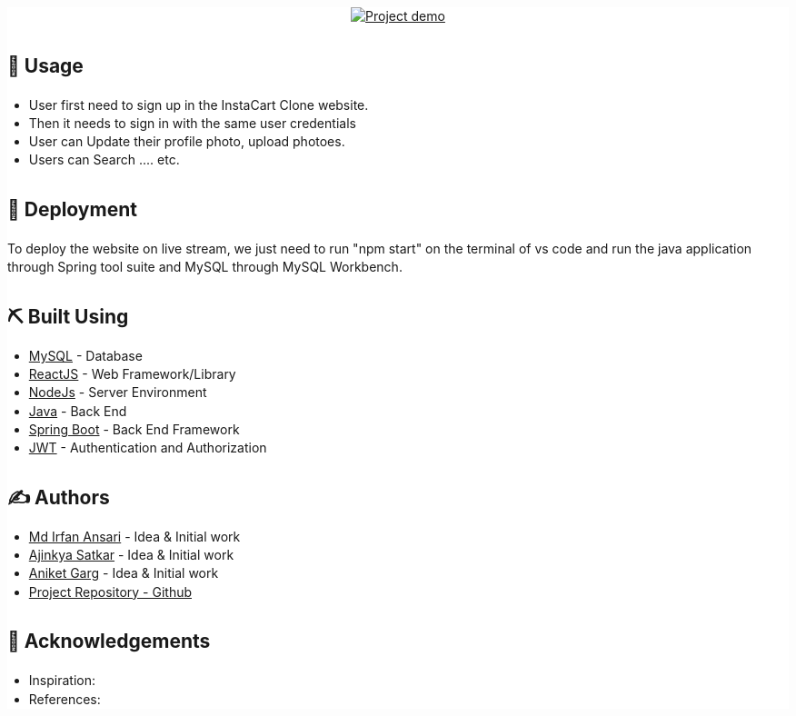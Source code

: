   </p>
<p align="center">
  <a href="" rel="noopener"><img width=1400px height=500px src="" alt="Project demo"></a></p>


## 🎈 Usage <a name="usage"></a>
- User first need to sign up in the InstaCart Clone website.
- Then it needs to sign in with the same user credentials
- User can Update their profile photo, upload photoes.
- Users can Search .... etc.

## 🚀 Deployment <a name = "deployment"></a>
To deploy the website on live stream, we just need to run "npm start" on the terminal of vs code and run the java application through Spring tool suite and MySQL through MySQL Workbench.

## ⛏️ Built Using <a name = "built_using"></a>
- [MySQL](https://www.mysql.com/) - Database
- [ReactJS](https://legacy.reactjs.org/) - Web Framework/Library
- [NodeJs](https://nodejs.org/en/) - Server Environment
- [Java](https://www.java.com/) - Back End
- [Spring Boot](https://spring.io/) - Back End Framework
- [JWT](https://jwt.io/) - Authentication and Authorization

## ✍️ Authors <a name = "authors"></a>
- [Md Irfan Ansari](https://github.com/irfan9814) - Idea & Initial work
- [Ajinkya Satkar](https://github.com/ajsat007) - Idea & Initial work
- [Aniket Garg](https://github.com/javaniket) - Idea & Initial work
- [Project Repository - Github](https://github.com/ajsat007/InstaCartClone)

## 🎉 Acknowledgements <a name = "acknowledgement"></a>
- Inspiration: 
- References: 
